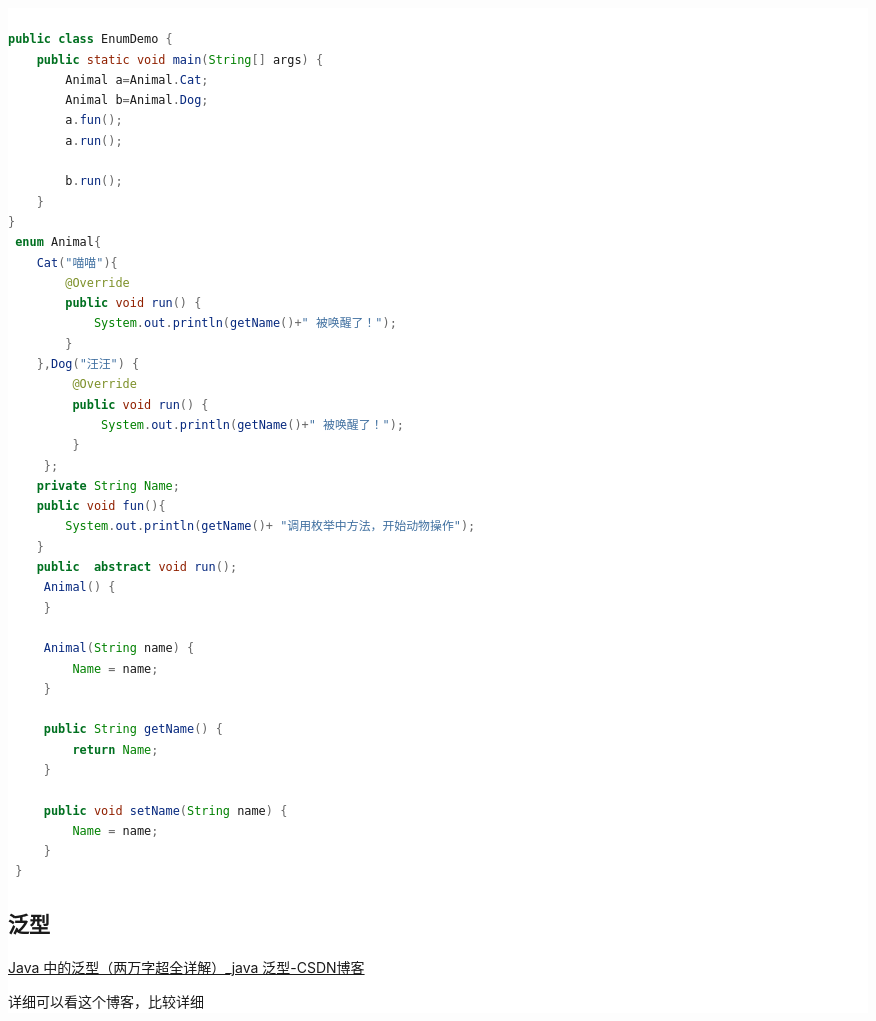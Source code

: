 ```java

public class EnumDemo {
    public static void main(String[] args) {
        Animal a=Animal.Cat;
        Animal b=Animal.Dog;
        a.fun();
        a.run();

        b.run();
    }
}
 enum Animal{
    Cat("喵喵"){
        @Override
        public void run() {
            System.out.println(getName()+" 被唤醒了！");
        }
    },Dog("汪汪") {
         @Override
         public void run() {
             System.out.println(getName()+" 被唤醒了！");
         }
     };
    private String Name;
    public void fun(){
        System.out.println(getName()+ "调用枚举中方法，开始动物操作");
    }
    public  abstract void run();
     Animal() {
     }

     Animal(String name) {
         Name = name;
     }

     public String getName() {
         return Name;
     }

     public void setName(String name) {
         Name = name;
     }
 }
```

## 泛型

[Java 中的泛型（两万字超全详解）_java 泛型-CSDN博客](https://blog.csdn.net/weixin_45395059/article/details/126006369)

详细可以看这个博客，比较详细
